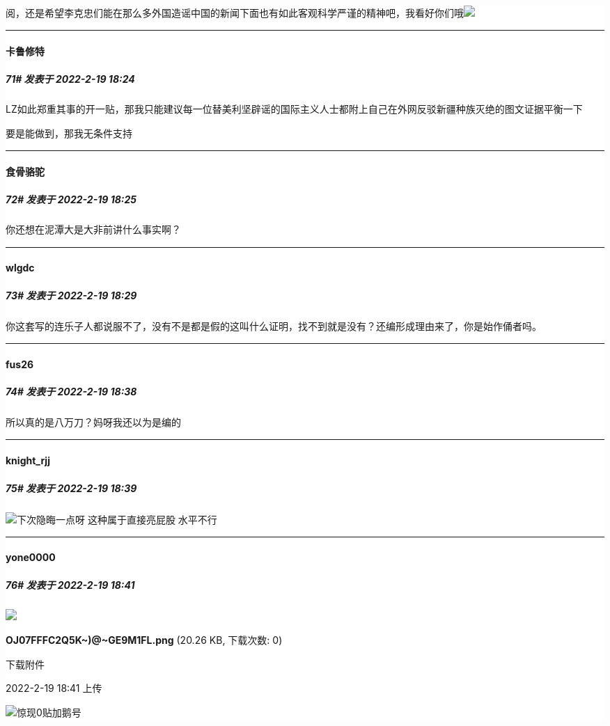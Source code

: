 阅，还是希望李克忠们能在那么多外国造谣中国的新闻下面也有如此客观科学严谨的精神吧，我看好你们哦<img src="https://static.saraba1st.com/image/smiley/face2017/037.png" referrerpolicy="no-referrer">

*****

####  卡鲁修特  
##### 71#       发表于 2022-2-19 18:24

LZ如此郑重其事的开一贴，那我只能建议每一位替美利坚辟谣的国际主义人士都附上自己在外网反驳新疆种族灭绝的图文证据平衡一下

要是能做到，那我无条件支持

*****

####  食骨骆驼  
##### 72#       发表于 2022-2-19 18:25

你还想在泥潭大是大非前讲什么事实啊？



*****

####  wlgdc  
##### 73#       发表于 2022-2-19 18:29

你这套写的连乐子人都说服不了，没有不是都是假的这叫什么证明，找不到就是没有？还编形成理由来了，你是始作俑者吗。

*****

####  fus26  
##### 74#       发表于 2022-2-19 18:38

所以真的是八万刀？妈呀我还以为是编的

*****

####  knight_rjj  
##### 75#       发表于 2022-2-19 18:39

<img src="https://static.saraba1st.com/image/smiley/face2017/037.png" referrerpolicy="no-referrer">下次隐晦一点呀 这种属于直接亮屁股 水平不行

*****

####  yone0000  
##### 76#       发表于 2022-2-19 18:41

<img src="https://img.saraba1st.com/forum/202202/19/184111yxs33y2zs42dzncd.png" referrerpolicy="no-referrer">

<strong>OJ07FFFC2Q5K~)@~GE9M1FL.png</strong> (20.26 KB, 下载次数: 0)

下载附件

2022-2-19 18:41 上传

<img src="https://static.saraba1st.com/image/smiley/face2017/067.png" referrerpolicy="no-referrer">惊现0贴加鹅号
